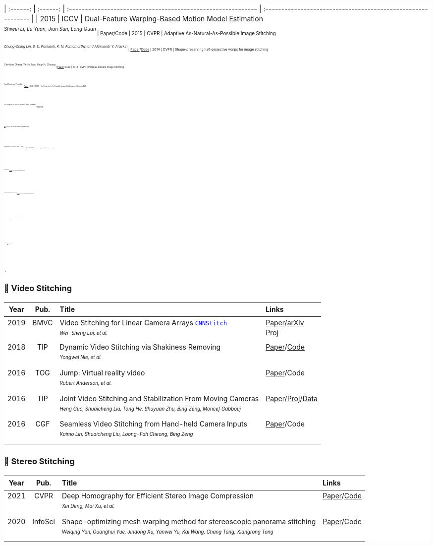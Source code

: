 | :------: | :------: | :----------------------------------------------------------- | :----------------------------------------------------------- |
|   2015   |   ICCV   |  Dual-Feature Warping-Based Motion Model Estimation  <br> <sub><sup>*Shiwei Li, Lu Yuan, Jian Sun, Long Quan*</sup><sub> | [Paper](https://openaccess.thecvf.com/content_iccv_2015/html/Li_Dual-Feature_Warping-Based_Motion_ICCV_2015_paper.html)/Code
|   2015   |   CVPR   | Adaptive As-Natural-As-Possible Image Stitching  <br> <sub><sup>*Chung-Ching Lin, S. U. Pankanti, K. N. Ramamurthy, and Aleksandr Y. Aravkin*</sup><sub> | [Paper](https://openaccess.thecvf.com/content_cvpr_2015/papers/Lin_Adaptive_As-Natural-As-Possible_Image_2015_CVPR_paper.pdf)/[Code](https://github.com/YaqiLYU/AANAP)
|   2014   |   CVPR   |  Shape-preserving half-projective warps for image stitching <br> <sub><sup>*Che-Han Chang, Yoichi Sato, Yung-Yu Chuang*</sup><sub> | [Paper](https://www.cv-foundation.org/openaccess/content_cvpr_2014/html/Chang_Shape-Preserving_Half-Projective_Warps_2014_CVPR_paper.html)/Code
|   2014   |   CVPR  |  Parallax-tolerant Image Stitching  <br> <sub><sup>*Fan Zhang and Feng Liu*</sup><sub>  | [Paper](https://openaccess.thecvf.com/content_cvpr_2014/papers/Zhang_Parallax-tolerant_Image_Stitching_2014_CVPR_paper.pdf)
|   2013   |   CVPR   |  As-Projective-As-Possible Image Stitching with Moving DLT  <br> <sub><sup>*Julio Zaragoza, Tat-Jun Chin, Michael S. Brown, David Suter*</sup><sub>  | [Paper](https://www.cv-foundation.org/openaccess/content_cvpr_2013/papers/Zaragoza_As-Projective-As-Possible_Image_Stitching_2013_CVPR_paper.pdf)/[Code](https://cs.adelaide.edu.au/~tjchin/apap/)<br>[Ext](https://ieeexplore.ieee.org/document/6682890) |
|   2013   |  EG | Seam-Driven Image Stitching   <br> <sub><sup>*Junhong Gao, Yu Li, Tat-Jun Chin, Michael S. Brown*</sup><sub>  |  [Paper](https://yu-li.github.io/paper/eg13_stitching.pdf)/Code
|   2012   |   TOG    | Panorama weaving: fast and flexible seam processing      <br> <sub><sup>*Brian Summa, et al.*</sup><sub>           | [Paper](http://www.sci.utah.edu/~bsumma/projects/weaving/index.html)/[Proj](http://www.sci.utah.edu/~bsumma/projects/weaving/index.html) |
|   2011   | CVPR  | Smoothly varying affine stitching   <br> <sub><sup>*Wen-Yan Lin, Siying Liu, Y Matsushita, Tian-Tsong Ng, Loong-Fah Cheong*</sup><sub>  | [Paper](https://ieeexplore.ieee.org/document/5995314)/[Code](https://sites.google.com/site/laoszefei81/home/code-1/code-for-smoothly-varying-affine-stitching)
|   2011   | CVPR | Constructing image panoramas using dual-homography warping <br> <sub><sup>*Junhong Gao, Seon Joo Kim, Michael S. Brown*</sup><sub>   | [Paper](https://ieeexplore.ieee.org/document/5995433)/Code
|   2007  |  IJCV | Automatic panoramic image stitching using invariant features <br> <sub><sup>*Matthew Brown and David G. Lowe*</sup><sub>  | [Paper](http://matthewalunbrown.com/papers/ijcv2007.pdf)/[Demo](http://matthewalunbrown.com/autostitch/autostitch.html)
|   2006  | FTCGV |  Image alignment and stitching: a tutorial <br> <sub><sup>*Richard Szeliski*</sup><sub> | [Paper](https://ieeexplore.ieee.org/document/8187154?arnumber=8187154)






### :triangular_flag_on_post: Video Stitching

| **Year** | **Pub.** | **Title**                                                    | **Links**                                                    |
| :------: | :------: | :----------------------------------------------------------- | :----------------------------------------------------------- |
|  2019   |   BMVC   | Video Stitching for Linear Camera Arrays <span style="color:blue;">`CNNStitch`</span>   <br> <sub><sup>*Wei-Sheng Lai, et al.*</sup></sub>     | [Paper](https://jankautz.com/publications/VideoStitching_BMVC19.pdf)/[arXiv](https://arxiv.org/abs/1907.13622)<br>[Proj](http://vllab.ucmerced.edu/wlai24/video_stitching/) |
|  2018   |   TIP    | Dynamic Video Stitching via Shakiness Removing               <br> <sub><sup>*Yongwei Nie, et al.*</sup><sub>               | [Paper](https://ieeexplore.ieee.org/document/8003352)/[Code](https://github.com/SuTanTank/VideoStitchingViaShakinessRemoving) |
|  2016   |   TOG    | Jump: Virtual reality video        <br> <sub><sup>*Robert Anderson, et al.*</sup><sub>      | [Paper](https://dl.acm.org/doi/pdf/10.1145/2980179.2980257)/Code        |
|  2016   |   TIP    | Joint Video Stitching and Stabilization From Moving Cameras   <br> <sub><sup>*Heng Guo, Shuaicheng Liu, Tong He, Shuyuan Zhu, Bing Zeng, Moncef Gabbouj*</sup><sub>  | [Paper](http://www.liushuaicheng.org/TIP/VideoStitching2016/tip16.pdf)/[Proj](http://www.liushuaicheng.org/TIP/VideoStitching2016/index.html)/[Data](http://www.liushuaicheng.org/TIP/VideoStitching2016/index.html)
|  2016   |   CGF    | Seamless Video Stitching from Hand-held Camera Inputs   <br> <sub><sup>*Kaimo Lin, Shuaicheng Liu, Loong-Fah Cheong, Bing Zeng*</sup><sub>  | [Paper](https://onlinelibrary.wiley.com/doi/abs/10.1111/cgf.12848)/Code




### :triangular_flag_on_post: Stereo Stitching

| **Year** | **Pub.** | **Title**                                                    | **Links**                                                    |
| :------: | :------: | :----------------------------------------------------------- | :----------------------------------------------------------- |
|   2021   |   CVPR   | Deep Homography for Efficient Stereo Image Compression       <br> <sub><sup>*Xin Deng, Mai Xu, et al.*</sup><sub>     | [Paper](https://openaccess.thecvf.com/content/CVPR2021/papers/Deng_Deep_Homography_for_Efficient_Stereo_Image_Compression_CVPR_2021_paper.pdf)/[Code](https://github.com/ywz978020607/HESIC)               |
|   2020   | InfoSci  | Shape-optimizing mesh warping method for stereoscopic panorama stitching     <br> <sub><sup>*Weiqing Yan, Guanghui Yue, Jindong Xu, Yanwei Yu, Kai Wang, Chang Tang, Xiangrong Tong*</sup><sub>     | [Paper](https://yuyanwei.github.io/papers/weiqing2020shapeIS.pdf)/Code